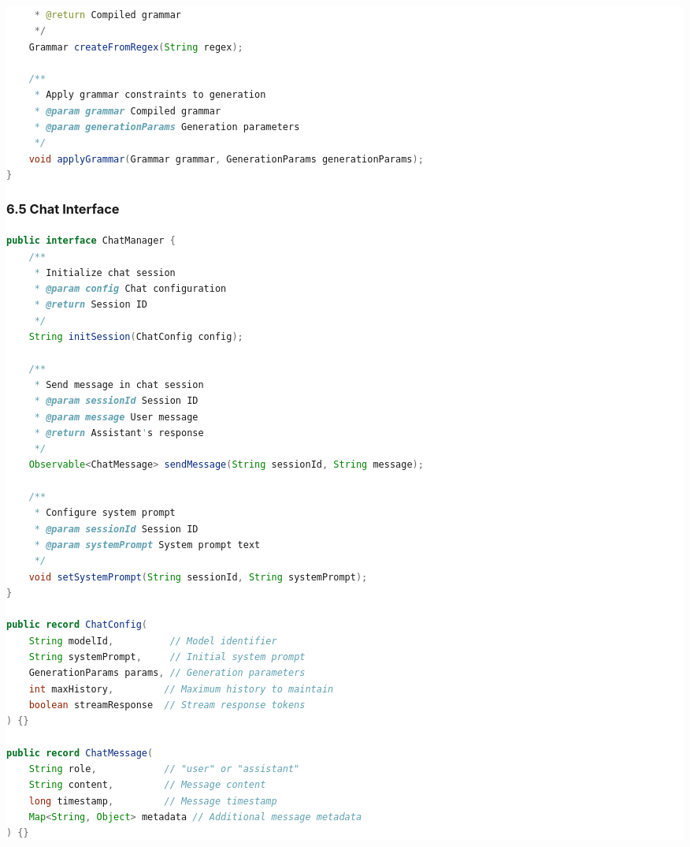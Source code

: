 ```java
     * @return Compiled grammar
     */
    Grammar createFromRegex(String regex);

    /**
     * Apply grammar constraints to generation
     * @param grammar Compiled grammar
     * @param generationParams Generation parameters
     */
    void applyGrammar(Grammar grammar, GenerationParams generationParams);
}
```

### 6.5 Chat Interface
```java
public interface ChatManager {
    /**
     * Initialize chat session
     * @param config Chat configuration
     * @return Session ID
     */
    String initSession(ChatConfig config);

    /**
     * Send message in chat session
     * @param sessionId Session ID
     * @param message User message
     * @return Assistant's response
     */
    Observable<ChatMessage> sendMessage(String sessionId, String message);

    /**
     * Configure system prompt
     * @param sessionId Session ID
     * @param systemPrompt System prompt text
     */
    void setSystemPrompt(String sessionId, String systemPrompt);
}

public record ChatConfig(
    String modelId,          // Model identifier
    String systemPrompt,     // Initial system prompt
    GenerationParams params, // Generation parameters
    int maxHistory,         // Maximum history to maintain
    boolean streamResponse  // Stream response tokens
) {}

public record ChatMessage(
    String role,            // "user" or "assistant"
    String content,         // Message content
    long timestamp,         // Message timestamp
    Map<String, Object> metadata // Additional message metadata
) {}
```
